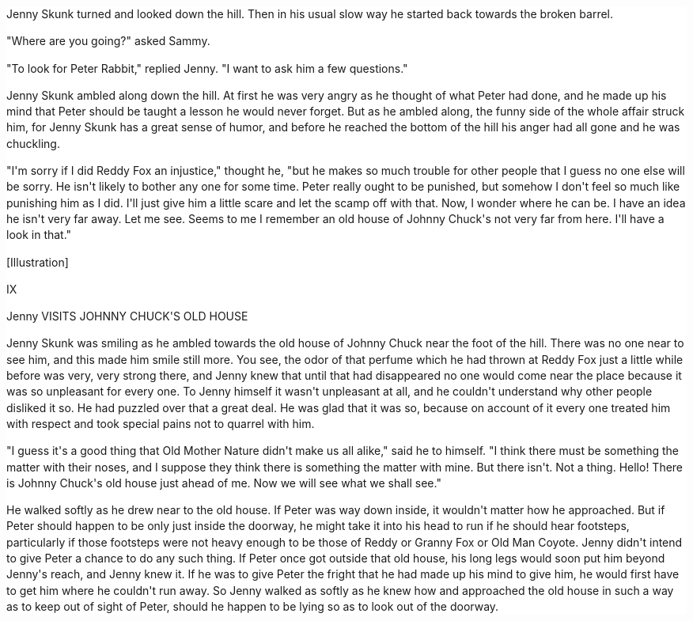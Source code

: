 Jenny Skunk turned and looked down the hill. Then in his usual slow way
he started back towards the broken barrel.

"Where are you going?" asked Sammy.

"To look for Peter Rabbit," replied Jenny. "I want to ask him a few
questions."

Jenny Skunk ambled along down the hill. At first he was very angry as he
thought of what Peter had done, and he made up his mind that Peter
should be taught a lesson he would never forget. But as he ambled along,
the funny side of the whole affair struck him, for Jenny Skunk has a
great sense of humor, and before he reached the bottom of the hill his
anger had all gone and he was chuckling.

"I'm sorry if I did Reddy Fox an injustice," thought he, "but he makes
so much trouble for other people that I guess no one else will be sorry.
He isn't likely to bother any one for some time. Peter really ought to
be punished, but somehow I don't feel so much like punishing him as I
did. I'll just give him a little scare and let the scamp off with that.
Now, I wonder where he can be. I have an idea he isn't very far away.
Let me see. Seems to me I remember an old house of Johnny Chuck's not
very far from here. I'll have a look in that."

[Illustration]




IX

Jenny VISITS JOHNNY CHUCK'S OLD HOUSE


Jenny Skunk was smiling as he ambled towards the old house of Johnny
Chuck near the foot of the hill. There was no one near to see him, and
this made him smile still more. You see, the odor of that perfume which
he had thrown at Reddy Fox just a little while before was very, very
strong there, and Jenny knew that until that had disappeared no one
would come near the place because it was so unpleasant for every one. To
Jenny himself it wasn't unpleasant at all, and he couldn't understand
why other people disliked it so. He had puzzled over that a great deal.
He was glad that it was so, because on account of it every one treated
him with respect and took special pains not to quarrel with him.

"I guess it's a good thing that Old Mother Nature didn't make us all
alike," said he to himself. "I think there must be something the matter
with their noses, and I suppose they think there is something the matter
with mine. But there isn't. Not a thing. Hello! There is Johnny Chuck's
old house just ahead of me. Now we will see what we shall see."

He walked softly as he drew near to the old house. If Peter was way down
inside, it wouldn't matter how he approached. But if Peter should happen
to be only just inside the doorway, he might take it into his head to
run if he should hear footsteps, particularly if those footsteps were
not heavy enough to be those of Reddy or Granny Fox or Old Man Coyote.
Jenny didn't intend to give Peter a chance to do any such thing. If
Peter once got outside that old house, his long legs would soon put him
beyond Jenny's reach, and Jenny knew it. If he was to give Peter the
fright that he had made up his mind to give him, he would first have to
get him where he couldn't run away. So Jenny walked as softly as he knew
how and approached the old house in such a way as to keep out of sight
of Peter, should he happen to be lying so as to look out of the doorway.
